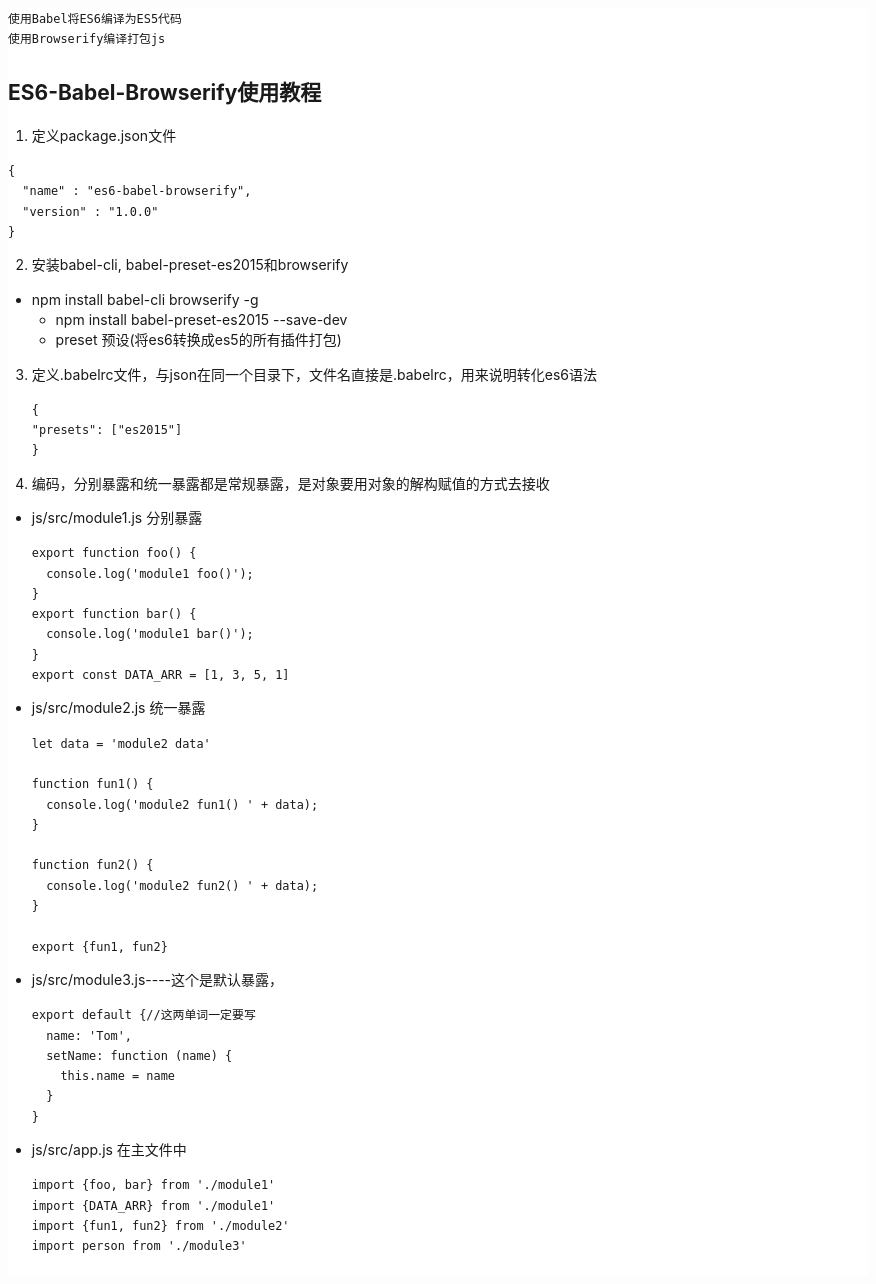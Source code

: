 	使用Babel将ES6编译为ES5代码
	使用Browserify编译打包js
## ES6-Babel-Browserify使用教程
1. 定义package.json文件
  ```
  {
    "name" : "es6-babel-browserify",
    "version" : "1.0.0"
  }
  ```
2. 安装babel-cli, babel-preset-es2015和browserify
  * npm install babel-cli browserify -g 
	* npm install babel-preset-es2015 --save-dev 
	* preset 预设(将es6转换成es5的所有插件打包)
3. 定义.babelrc文件，与json在同一个目录下，文件名直接是.babelrc，用来说明转化es6语法 
	```
	{
    "presets": ["es2015"]
    }
	```
4. 编码，分别暴露和统一暴露都是常规暴露，是对象要用对象的解构赋值的方式去接收
  * js/src/module1.js  分别暴露
    ```
    export function foo() {
      console.log('module1 foo()');
    }
    export function bar() {
      console.log('module1 bar()');
    }
    export const DATA_ARR = [1, 3, 5, 1]
    ```
  * js/src/module2.js  统一暴露
    ```
    let data = 'module2 data'
    
    function fun1() {
      console.log('module2 fun1() ' + data);
    }
    
    function fun2() {
      console.log('module2 fun2() ' + data);
    }
    
    export {fun1, fun2}
    ```
  * js/src/module3.js----这个是默认暴露，
    ```
    export default {//这两单词一定要写
      name: 'Tom',
      setName: function (name) {
        this.name = name
      }
    }
    ```
  * js/src/app.js  在主文件中
    ```
    import {foo, bar} from './module1'
    import {DATA_ARR} from './module1'
    import {fun1, fun2} from './module2'
    import person from './module3'
    